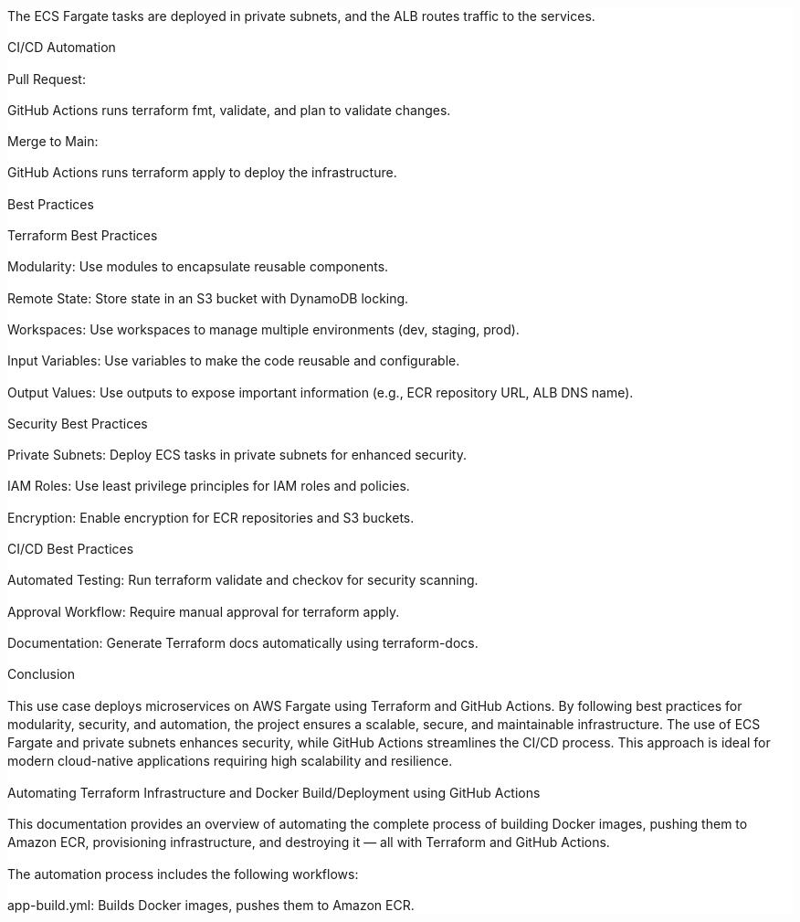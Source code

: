 The ECS Fargate tasks are deployed in private subnets, and the ALB routes traffic to the services. 

CI/CD Automation 

Pull Request: 

GitHub Actions runs terraform fmt, validate, and plan to validate changes. 

Merge to Main: 

GitHub Actions runs terraform apply to deploy the infrastructure. 

Best Practices 

Terraform Best Practices 

Modularity: Use modules to encapsulate reusable components. 

Remote State: Store state in an S3 bucket with DynamoDB locking. 

Workspaces: Use workspaces to manage multiple environments (dev, staging, prod). 

Input Variables: Use variables to make the code reusable and configurable. 

Output Values: Use outputs to expose important information (e.g., ECR repository URL, ALB DNS name). 

Security Best Practices 

Private Subnets: Deploy ECS tasks in private subnets for enhanced security. 

IAM Roles: Use least privilege principles for IAM roles and policies. 

Encryption: Enable encryption for ECR repositories and S3 buckets. 

CI/CD Best Practices 

Automated Testing: Run terraform validate and checkov for security scanning. 

Approval Workflow: Require manual approval for terraform apply. 

Documentation: Generate Terraform docs automatically using terraform-docs. 

 

Conclusion 

This use case deploys microservices on AWS Fargate using Terraform and GitHub Actions. By following best practices for modularity, security, and automation, the project ensures a scalable, secure, and maintainable infrastructure. The use of ECS Fargate and private subnets enhances security, while GitHub Actions streamlines the CI/CD process. This approach is ideal for modern cloud-native applications requiring high scalability and resilience. 

 

Automating Terraform Infrastructure and Docker Build/Deployment using GitHub Actions 

This documentation provides an overview of automating the complete process of building Docker images, pushing them to Amazon ECR, provisioning infrastructure, and destroying it — all with Terraform and GitHub Actions. 

The automation process includes the following workflows: 

app-build.yml: Builds Docker images, pushes them to Amazon ECR. 
